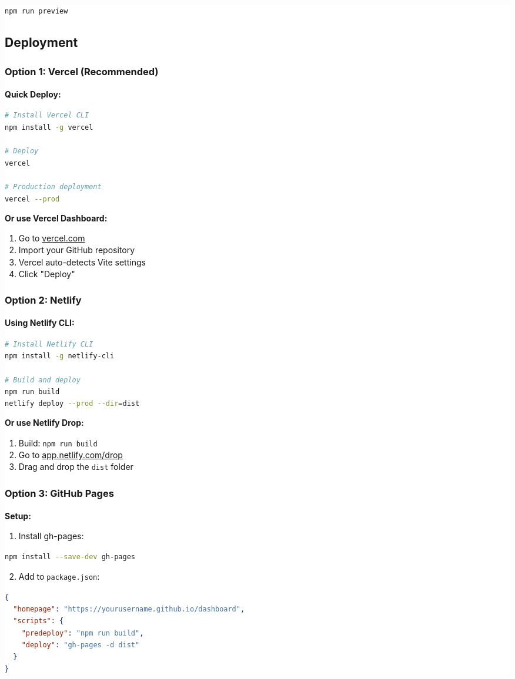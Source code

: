 ```bash
npm run preview
```

## Deployment

### Option 1: Vercel (Recommended)

**Quick Deploy:**
```bash
# Install Vercel CLI
npm install -g vercel

# Deploy
vercel

# Production deployment
vercel --prod
```

**Or use Vercel Dashboard:**
1. Go to [vercel.com](https://vercel.com)
2. Import your GitHub repository
3. Vercel auto-detects Vite settings
4. Click "Deploy"

### Option 2: Netlify

**Using Netlify CLI:**
```bash
# Install Netlify CLI
npm install -g netlify-cli

# Build and deploy
npm run build
netlify deploy --prod --dir=dist
```

**Or use Netlify Drop:**
1. Build: `npm run build`
2. Go to [app.netlify.com/drop](https://app.netlify.com/drop)
3. Drag and drop the `dist` folder

### Option 3: GitHub Pages

**Setup:**

1. Install gh-pages:
```bash
npm install --save-dev gh-pages
```

2. Add to `package.json`:
```json
{
  "homepage": "https://yourusername.github.io/dashboard",
  "scripts": {
    "predeploy": "npm run build",
    "deploy": "gh-pages -d dist"
  }
}
```
